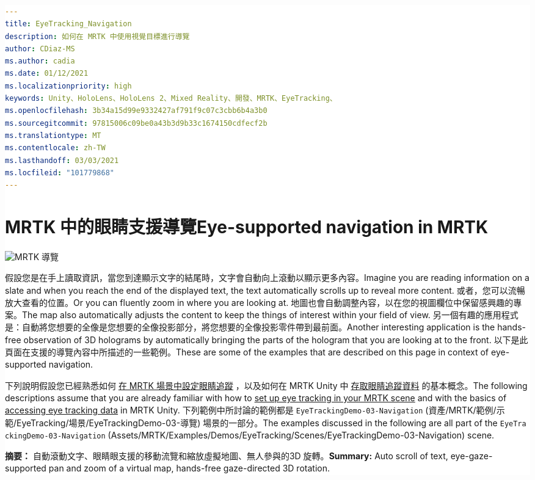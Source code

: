 ```yaml
---
title: EyeTracking_Navigation
description: 如何在 MRTK 中使用視覺目標進行導覽
author: CDiaz-MS
ms.author: cadia
ms.date: 01/12/2021
ms.localizationpriority: high
keywords: Unity、HoloLens、HoloLens 2、Mixed Reality、開發、MRTK、EyeTracking、
ms.openlocfilehash: 3b34a15d99e9332427af791f9c07c3cbb6b4a3b0
ms.sourcegitcommit: 97815006c09be0a43b3d9b33c1674150cdfecf2b
ms.translationtype: MT
ms.contentlocale: zh-TW
ms.lasthandoff: 03/03/2021
ms.locfileid: "101779868"
---
```

# <a name="eye-supported-navigation-in-mrtk"></a><span data-ttu-id="705a4-104">MRTK 中的眼睛支援導覽</span><span class="sxs-lookup"><span data-stu-id="705a4-104">Eye-supported navigation in MRTK</span></span>

![MRTK 導覽](../Images/EyeTracking/mrtk_et_navigation.png)

<span data-ttu-id="705a4-106">假設您是在手上讀取資訊，當您到達顯示文字的結尾時，文字會自動向上滾動以顯示更多內容。</span><span class="sxs-lookup"><span data-stu-id="705a4-106">Imagine you are reading information on a slate and when you reach the end of the displayed text, the text automatically scrolls up to reveal more content.</span></span> <span data-ttu-id="705a4-107">或者，您可以流暢放大查看的位置。</span><span class="sxs-lookup"><span data-stu-id="705a4-107">Or you can fluently zoom in where you are looking at.</span></span> <span data-ttu-id="705a4-108">地圖也會自動調整內容，以在您的視圖欄位中保留感興趣的專案。</span><span class="sxs-lookup"><span data-stu-id="705a4-108">The map also automatically adjusts the content to keep the things of interest within your field of view.</span></span> <span data-ttu-id="705a4-109">另一個有趣的應用程式是：自動將您想要的全像是您想要的全像投影部分，將您想要的全像投影零件帶到最前面。</span><span class="sxs-lookup"><span data-stu-id="705a4-109">Another interesting application is the hands-free observation of 3D holograms by automatically bringing the parts of the hologram that you are looking at to the front.</span></span> <span data-ttu-id="705a4-110">以下是此頁面在支援的導覽內容中所描述的一些範例。</span><span class="sxs-lookup"><span data-stu-id="705a4-110">These are some of the examples that are described on this page in context of eye-supported navigation.</span></span>

<span data-ttu-id="705a4-111">下列說明假設您已經熟悉如何 [在 MRTK 場景中設定眼睛追蹤](EyeTracking_BasicSetup.md) ，以及如何在 MRTK Unity 中 [存取眼睛追蹤資料](EyeTracking_TargetSelection.md) 的基本概念。</span><span class="sxs-lookup"><span data-stu-id="705a4-111">The following descriptions assume that you are already familiar with how to [set up eye tracking in your MRTK scene](EyeTracking_BasicSetup.md) and with the basics of [accessing eye tracking data](EyeTracking_TargetSelection.md) in MRTK Unity.</span></span>
<span data-ttu-id="705a4-112">下列範例中所討論的範例都是 `EyeTrackingDemo-03-Navigation` (資產/MRTK/範例/示範/EyeTracking/場景/EyeTrackingDemo-03-導覽) 場景的一部分。</span><span class="sxs-lookup"><span data-stu-id="705a4-112">The examples discussed in the following are all part of the `EyeTrackingDemo-03-Navigation` (Assets/MRTK/Examples/Demos/EyeTracking/Scenes/EyeTrackingDemo-03-Navigation) scene.</span></span>

<span data-ttu-id="705a4-113">**摘要：** 自動滾動文字、眼睛眼支援的移動流覽和縮放虛擬地圖、無人參與的3D 旋轉。</span><span class="sxs-lookup"><span data-stu-id="705a4-113">**Summary:** Auto scroll of text, eye-gaze-supported pan and zoom of a virtual map, hands-free gaze-directed 3D rotation.</span></span>
